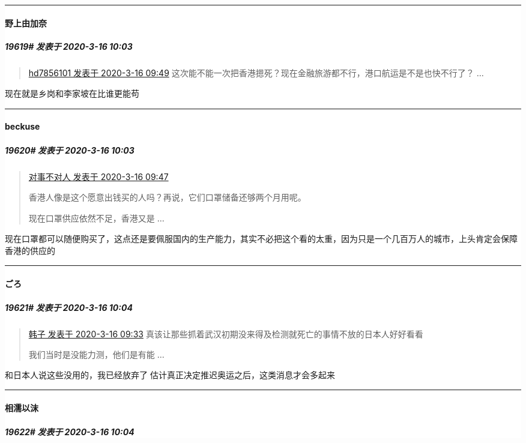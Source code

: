 
*****

####  野上由加奈  
##### 19619#       发表于 2020-3-16 10:03



<blockquote><a href="httphttps://bbs.saraba1st.com/2b/forum.php?mod=redirect&amp;goto=findpost&amp;pid=46753641&amp;ptid=1918099" target="_blank">hd7856101 发表于 2020-3-16 09:49</a>
这次能不能一次把香港摁死？现在金融旅游都不行，港口航运是不是也快不行了？ ...</blockquote>
现在就是乡岗和李家坡在比谁更能苟







*****

####  beckuse  
##### 19620#       发表于 2020-3-16 10:03



<blockquote><a href="httphttps://bbs.saraba1st.com/2b/forum.php?mod=redirect&amp;goto=findpost&amp;pid=46753621&amp;ptid=1918099" target="_blank">对事不对人 发表于 2020-3-16 09:47</a>

香港人像是这个愿意出钱买的人吗？再说，它们口罩储备还够两个月用呢。


现在口罩供应依然不足，香港又是 ...</blockquote>
现在口罩都可以随便购买了，这点还是要佩服国内的生产能力，其实不必把这个看的太重，因为只是一个几百万人的城市，上头肯定会保障香港的供应的







*****

####  ごろ  
##### 19621#       发表于 2020-3-16 10:04



<blockquote><a href="httphttps://bbs.saraba1st.com/2b/forum.php?mod=redirect&amp;goto=findpost&amp;pid=46753469&amp;ptid=1918099" target="_blank">韩子 发表于 2020-3-16 09:33</a>
真该让那些抓着武汉初期没来得及检测就死亡的事情不放的日本人好好看看

我们当时是没能力测，他们是有能 ...</blockquote>
和日本人说这些没用的，我已经放弃了
估计真正决定推迟奥运之后，这类消息才会多起来







*****

####  相濡以沫  
##### 19622#       发表于 2020-3-16 10:04
